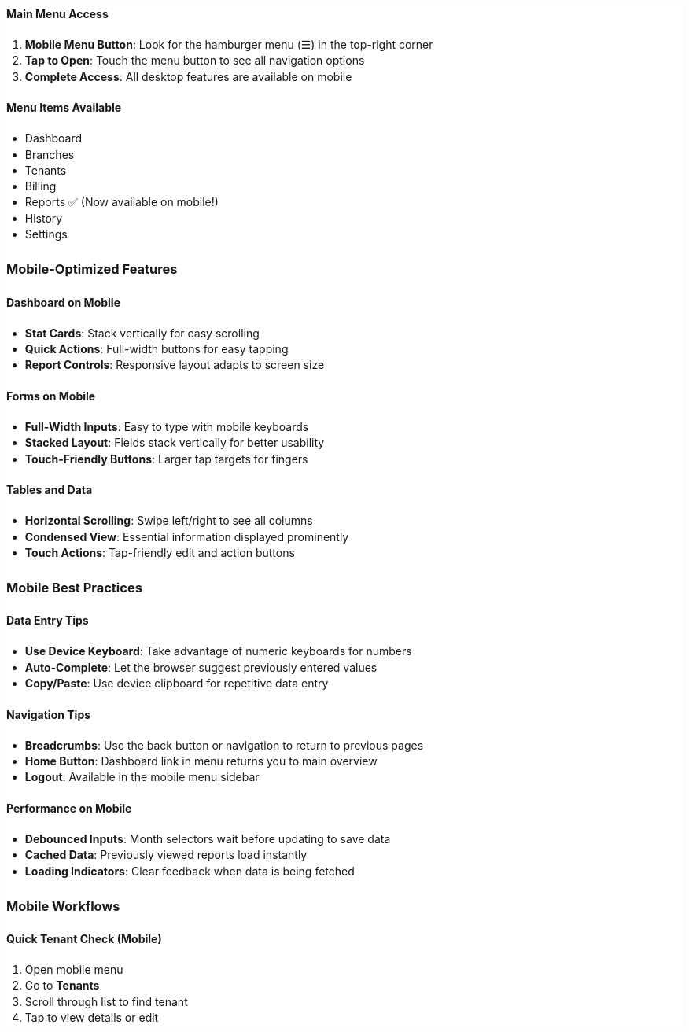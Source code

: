 #### Main Menu Access
1. **Mobile Menu Button**: Look for the hamburger menu (☰) in the top-right corner
2. **Tap to Open**: Touch the menu button to see all navigation options
3. **Complete Access**: All desktop features are available on mobile

#### Menu Items Available
- Dashboard
- Branches
- Tenants
- Billing
- Reports ✅ (Now available on mobile!)
- History
- Settings

### Mobile-Optimized Features

#### Dashboard on Mobile
- **Stat Cards**: Stack vertically for easy scrolling
- **Quick Actions**: Full-width buttons for easy tapping
- **Report Controls**: Responsive layout adapts to screen size

#### Forms on Mobile
- **Full-Width Inputs**: Easy to type with mobile keyboards
- **Stacked Layout**: Fields stack vertically for better usability
- **Touch-Friendly Buttons**: Larger tap targets for fingers

#### Tables and Data
- **Horizontal Scrolling**: Swipe left/right to see all columns
- **Condensed View**: Essential information displayed prominently
- **Touch Actions**: Tap-friendly edit and action buttons

### Mobile Best Practices

#### Data Entry Tips
- **Use Device Keyboard**: Take advantage of numeric keyboards for numbers
- **Auto-Complete**: Let the browser suggest previously entered values
- **Copy/Paste**: Use device clipboard for repetitive data entry

#### Navigation Tips
- **Breadcrumbs**: Use the back button or navigation to return to previous pages
- **Home Button**: Dashboard link in menu returns you to main overview
- **Logout**: Available in the mobile menu sidebar

#### Performance on Mobile
- **Debounced Inputs**: Month selectors wait before updating to save data
- **Cached Data**: Previously viewed reports load instantly
- **Loading Indicators**: Clear feedback when data is being fetched

### Mobile Workflows

#### Quick Tenant Check (Mobile)
1. Open mobile menu
2. Go to **Tenants**
3. Scroll through list to find tenant
4. Tap to view details or edit
